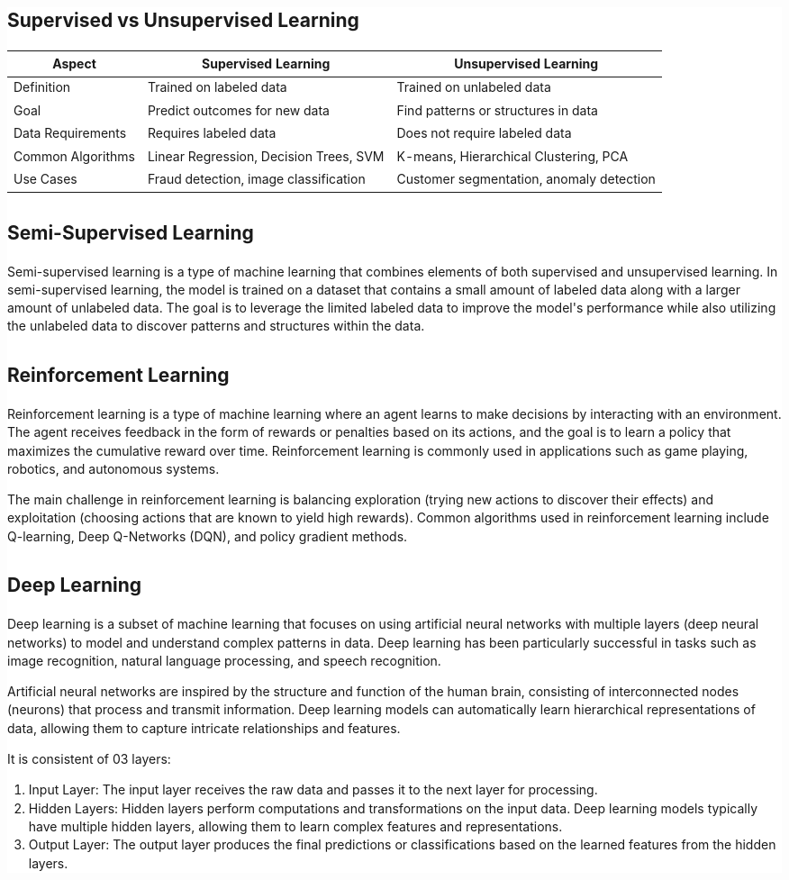 ## Supervised vs Unsupervised Learning

| Aspect               | Supervised Learning                          | Unsupervised Learning                        |
|----------------------|---------------------------------------------|---------------------------------------------|
| Definition            | Trained on labeled data                      | Trained on unlabeled data                   |
| Goal                  | Predict outcomes for new data               | Find patterns or structures in data        |
| Data Requirements     | Requires labeled data                        | Does not require labeled data               |
| Common Algorithms     | Linear Regression, Decision Trees, SVM     | K-means, Hierarchical Clustering, PCA      |
| Use Cases             | Fraud detection, image classification       | Customer segmentation, anomaly detection    |

## Semi-Supervised Learning

Semi-supervised learning is a type of machine learning that combines elements of both supervised and unsupervised learning. In semi-supervised learning, the model is trained on a dataset that contains a small amount of labeled data along with a larger amount of unlabeled data. The goal is to leverage the limited labeled data to improve the model's performance while also utilizing the unlabeled data to discover patterns and structures within the data.

## Reinforcement Learning

Reinforcement learning is a type of machine learning where an agent learns to make decisions by interacting with an environment. The agent receives feedback in the form of rewards or penalties based on its actions, and the goal is to learn a policy that maximizes the cumulative reward over time. Reinforcement learning is commonly used in applications such as game playing, robotics, and autonomous systems.

The main challenge in reinforcement learning is balancing exploration (trying new actions to discover their effects) and exploitation (choosing actions that are known to yield high rewards). Common algorithms used in reinforcement learning include Q-learning, Deep Q-Networks (DQN), and policy gradient methods.

## Deep Learning

Deep learning is a subset of machine learning that focuses on using artificial neural networks with multiple layers (deep neural networks) to model and understand complex patterns in data. Deep learning has been particularly successful in tasks such as image recognition, natural language processing, and speech recognition.

Artificial neural networks are inspired by the structure and function of the human brain, consisting of interconnected nodes (neurons) that process and transmit information. Deep learning models can automatically learn hierarchical representations of data, allowing them to capture intricate relationships and features.

It is consistent of 03 layers:

1. Input Layer: The input layer receives the raw data and passes it to the next layer for processing.
1. Hidden Layers: Hidden layers perform computations and transformations on the input data. Deep learning models typically have multiple hidden layers, allowing them to learn complex features and representations.
1. Output Layer: The output layer produces the final predictions or classifications based on the learned features from the hidden layers.
